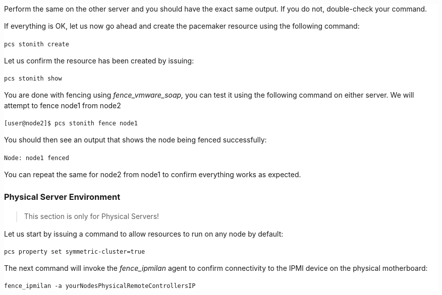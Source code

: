 
Perform the same on the other server and you should have the exact same output. If you do not, double-check your command.

  

If everything is OK, let us now go ahead and create the pacemaker resource using the following command:

```
pcs stonith create 
```

  

Let us confirm the resource has been created by issuing:

```
pcs stonith show
```

  

You are done with fencing using  _fence_vmware_soap,_ you can test it using the following command on either server. We will attempt to fence node1 from node2

  

```
[user@node2]$ pcs stonith fence node1
```

  

You should then see an output that shows the node being fenced successfully:

  

```
Node: node1 fenced
```

  

You can repeat the same for node2 from node1 to confirm everything works as expected.

  

### Physical Server Environment

  

> This section is only for Physical Servers!

  

Let us start by issuing a command to allow resources to run on any node by default:

```
pcs property set symmetric-cluster=true
```

  

The next command will invoke the  _fence_ipmilan_ agent to confirm connectivity to the IPMI device on the physical motherboard:

```
fence_ipmilan -a yourNodesPhysicalRemoteControllersIP 
```
